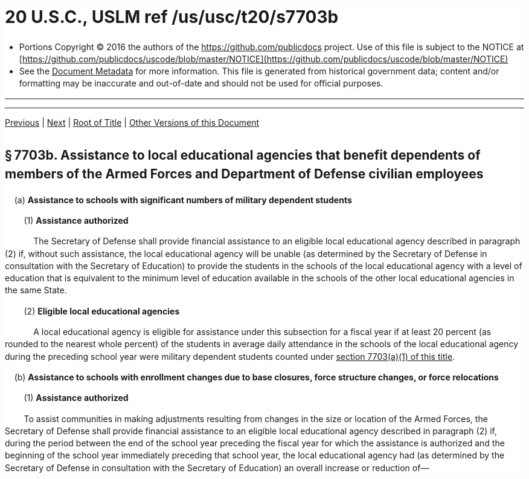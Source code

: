 ---
---

# 20 U.S.C., USLM ref /us/usc/t20/s7703b

* Portions Copyright © 2016 the authors of the https://github.com/publicdocs project.
  Use of this file is subject to the NOTICE at [https://github.com/publicdocs/uscode/blob/master/NOTICE](https://github.com/publicdocs/uscode/blob/master/NOTICE)
* See the [Document Metadata](././../../../../..//README.md) for more information.
  This file is generated from historical government data; content and/or formatting may be inaccurate and out-of-date and should not be used for official purposes.

----------
----------

[Previous](./../../../../..//us/usc/t20/ch70/schVIII/m__us_usc_t20_s7703a.md) | [Next](./../../../../..//us/usc/t20/ch70/schVIII/m__us_usc_t20_s7704.md) | [Root of Title](./../../../../../) | [Other Versions of this Document](https://publicdocs.github.io/go/links?ns=uslm&ref=%2Fus%2Fusc%2Ft20%2Fs7703b)

## § 7703b. Assistance to local educational agencies that benefit dependents of members of the Armed Forces and Department of Defense civilian employees

    (a) __Assistance to schools with significant numbers of military dependent students__ 

        (1) __Assistance authorized__ 

            The Secretary of Defense shall provide financial assistance to an eligible local educational agency described in paragraph (2) if, without such assistance, the local educational agency will be unable (as determined by the Secretary of Defense in consultation with the Secretary of Education) to provide the students in the schools of the local educational agency with a level of education that is equivalent to the minimum level of education available in the schools of the other local educational agencies in the same State.

        (2) __Eligible local educational agencies__ 

            A local educational agency is eligible for assistance under this subsection for a fiscal year if at least 20 percent (as rounded to the nearest whole percent) of the students in average daily attendance in the schools of the local educational agency during the preceding school year were military dependent students counted under [section 7703(a)(1) of this title][/us/usc/t20/s7703/a/1].

    (b) __Assistance to schools with enrollment changes due to base closures, force structure changes, or force relocations__ 

        (1) __Assistance authorized__ 

        To assist communities in making adjustments resulting from changes in the size or location of the Armed Forces, the Secretary of Defense shall provide financial assistance to an eligible local educational agency described in paragraph (2) if, during the period between the end of the school year preceding the fiscal year for which the assistance is authorized and the beginning of the school year immediately preceding that school year, the local educational agency had (as determined by the Secretary of Defense in consultation with the Secretary of Education) an overall increase or reduction of—


[/us/usc/t20/s7703/a/1]: https://publicdocs.github.io/go/links?ns=uslm&ref=%2Fus%2Fusc%2Ft20%2Fs7703%2Fa%2F1
[/us/pl/101/510]: https://publicdocs.github.io/go/links?ns=uslm&ref=%2Fus%2Fpl%2F101%2F510
[/us/usc/t10/s2687]: https://publicdocs.github.io/go/links?ns=uslm&ref=%2Fus%2Fusc%2Ft10%2Fs2687
[/us/usc/t10/s2687]: https://publicdocs.github.io/go/links?ns=uslm&ref=%2Fus%2Fusc%2Ft10%2Fs2687
[/us/usc/t20/s7713/9]: https://publicdocs.github.io/go/links?ns=uslm&ref=%2Fus%2Fusc%2Ft20%2Fs7713%2F9
[/us/pl/109/163/s572]: https://publicdocs.github.io/go/links?ns=uslm&ref=%2Fus%2Fpl%2F109%2F163%2Fs572
[/us/stat/119/3271]: https://publicdocs.github.io/go/links?ns=uslm&ref=%2Fus%2Fstat%2F119%2F3271
[/us/pl/111/84/s533]: https://publicdocs.github.io/go/links?ns=uslm&ref=%2Fus%2Fpl%2F111%2F84%2Fs533
[/us/stat/123/2292]: https://publicdocs.github.io/go/links?ns=uslm&ref=%2Fus%2Fstat%2F123%2F2292
[/us/pl/112/239/s561/b/1]: https://publicdocs.github.io/go/links?ns=uslm&ref=%2Fus%2Fpl%2F112%2F239%2Fs561%2Fb%2F1
[/us/stat/126/1743]: https://publicdocs.github.io/go/links?ns=uslm&ref=%2Fus%2Fstat%2F126%2F1743
[/us/pl/101/510]: https://publicdocs.github.io/go/links?ns=uslm&ref=%2Fus%2Fpl%2F101%2F510
[/us/stat/104/1808]: https://publicdocs.github.io/go/links?ns=uslm&ref=%2Fus%2Fstat%2F104%2F1808
[/us/usc/t10/s2687]: https://publicdocs.github.io/go/links?ns=uslm&ref=%2Fus%2Fusc%2Ft10%2Fs2687
[/us/pl/109/163/s572]: https://publicdocs.github.io/go/links?ns=uslm&ref=%2Fus%2Fpl%2F109%2F163%2Fs572
[/us/pl/109/163/s572]: https://publicdocs.github.io/go/links?ns=uslm&ref=%2Fus%2Fpl%2F109%2F163%2Fs572
[/us/pl/102/484/s386]: https://publicdocs.github.io/go/links?ns=uslm&ref=%2Fus%2Fpl%2F102%2F484%2Fs386
[/us/usc/t20/s7703]: https://publicdocs.github.io/go/links?ns=uslm&ref=%2Fus%2Fusc%2Ft20%2Fs7703
[/us/pl/112/239/s561/b/1]: https://publicdocs.github.io/go/links?ns=uslm&ref=%2Fus%2Fpl%2F112%2F239%2Fs561%2Fb%2F1
[/us/pl/112/239/s561/c]: https://publicdocs.github.io/go/links?ns=uslm&ref=%2Fus%2Fpl%2F112%2F239%2Fs561%2Fc
[/us/pl/111/84]: https://publicdocs.github.io/go/links?ns=uslm&ref=%2Fus%2Fpl%2F111%2F84
[/us/pl/109/364/s574]: https://publicdocs.github.io/go/links?ns=uslm&ref=%2Fus%2Fpl%2F109%2F364%2Fs574
[/us/stat/120/2226]: https://publicdocs.github.io/go/links?ns=uslm&ref=%2Fus%2Fstat%2F120%2F2226
[/us/pl/110/181/s573]: https://publicdocs.github.io/go/links?ns=uslm&ref=%2Fus%2Fpl%2F110%2F181%2Fs573
[/us/stat/122/120]: https://publicdocs.github.io/go/links?ns=uslm&ref=%2Fus%2Fstat%2F122%2F120
[/us/pl/110/417]: https://publicdocs.github.io/go/links?ns=uslm&ref=%2Fus%2Fpl%2F110%2F417
[/us/stat/122/4469]: https://publicdocs.github.io/go/links?ns=uslm&ref=%2Fus%2Fstat%2F122%2F4469
[/us/pl/112/81/s573]: https://publicdocs.github.io/go/links?ns=uslm&ref=%2Fus%2Fpl%2F112%2F81%2Fs573
[/us/stat/125/1427]: https://publicdocs.github.io/go/links?ns=uslm&ref=%2Fus%2Fstat%2F125%2F1427
[/us/usc/t31/s1105]: https://publicdocs.github.io/go/links?ns=uslm&ref=%2Fus%2Fusc%2Ft31%2Fs1105
[/us/usc/t10/s101]: https://publicdocs.github.io/go/links?ns=uslm&ref=%2Fus%2Fusc%2Ft10%2Fs101
[/us/usc/t20/s7713/9]: https://publicdocs.github.io/go/links?ns=uslm&ref=%2Fus%2Fusc%2Ft20%2Fs7713%2F9